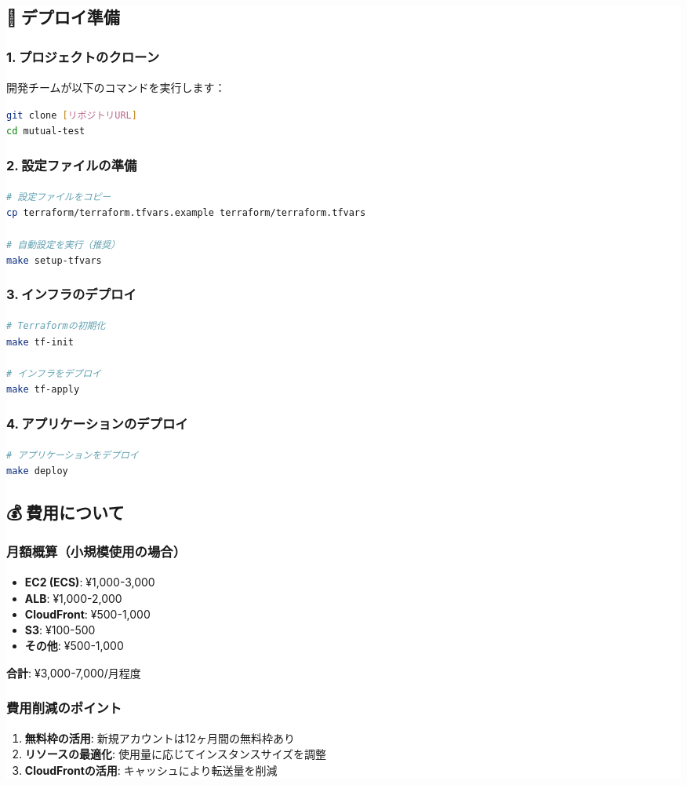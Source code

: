 ## 🚀 デプロイ準備

### 1. プロジェクトのクローン

開発チームが以下のコマンドを実行します：

```bash
git clone [リポジトリURL]
cd mutual-test
```

### 2. 設定ファイルの準備

```bash
# 設定ファイルをコピー
cp terraform/terraform.tfvars.example terraform/terraform.tfvars

# 自動設定を実行（推奨）
make setup-tfvars
```

### 3. インフラのデプロイ

```bash
# Terraformの初期化
make tf-init

# インフラをデプロイ
make tf-apply
```

### 4. アプリケーションのデプロイ

```bash
# アプリケーションをデプロイ
make deploy
```

## 💰 費用について

### 月額概算（小規模使用の場合）

- **EC2 (ECS)**: ¥1,000-3,000
- **ALB**: ¥1,000-2,000
- **CloudFront**: ¥500-1,000
- **S3**: ¥100-500
- **その他**: ¥500-1,000

**合計**: ¥3,000-7,000/月程度

### 費用削減のポイント

1. **無料枠の活用**: 新規アカウントは12ヶ月間の無料枠あり
2. **リソースの最適化**: 使用量に応じてインスタンスサイズを調整
3. **CloudFrontの活用**: キャッシュにより転送量を削減
